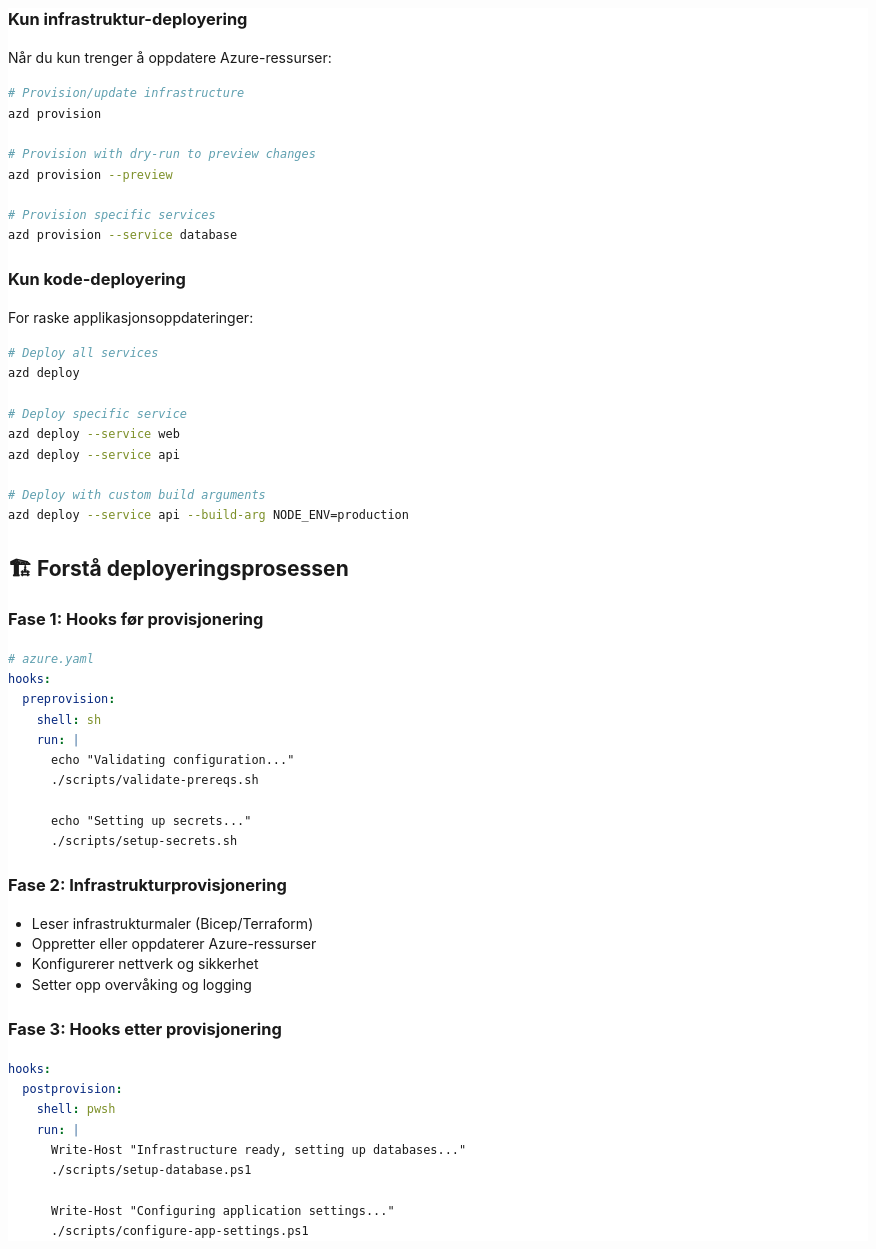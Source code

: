 ### Kun infrastruktur-deployering
Når du kun trenger å oppdatere Azure-ressurser:
```bash
# Provision/update infrastructure
azd provision

# Provision with dry-run to preview changes
azd provision --preview

# Provision specific services
azd provision --service database
```

### Kun kode-deployering
For raske applikasjonsoppdateringer:
```bash
# Deploy all services
azd deploy

# Deploy specific service
azd deploy --service web
azd deploy --service api

# Deploy with custom build arguments
azd deploy --service api --build-arg NODE_ENV=production
```

## 🏗️ Forstå deployeringsprosessen

### Fase 1: Hooks før provisjonering
```yaml
# azure.yaml
hooks:
  preprovision:
    shell: sh
    run: |
      echo "Validating configuration..."
      ./scripts/validate-prereqs.sh
      
      echo "Setting up secrets..."
      ./scripts/setup-secrets.sh
```

### Fase 2: Infrastrukturprovisjonering
- Leser infrastrukturmaler (Bicep/Terraform)
- Oppretter eller oppdaterer Azure-ressurser
- Konfigurerer nettverk og sikkerhet
- Setter opp overvåking og logging

### Fase 3: Hooks etter provisjonering
```yaml
hooks:
  postprovision:
    shell: pwsh
    run: |
      Write-Host "Infrastructure ready, setting up databases..."
      ./scripts/setup-database.ps1
      
      Write-Host "Configuring application settings..."
      ./scripts/configure-app-settings.ps1
```
